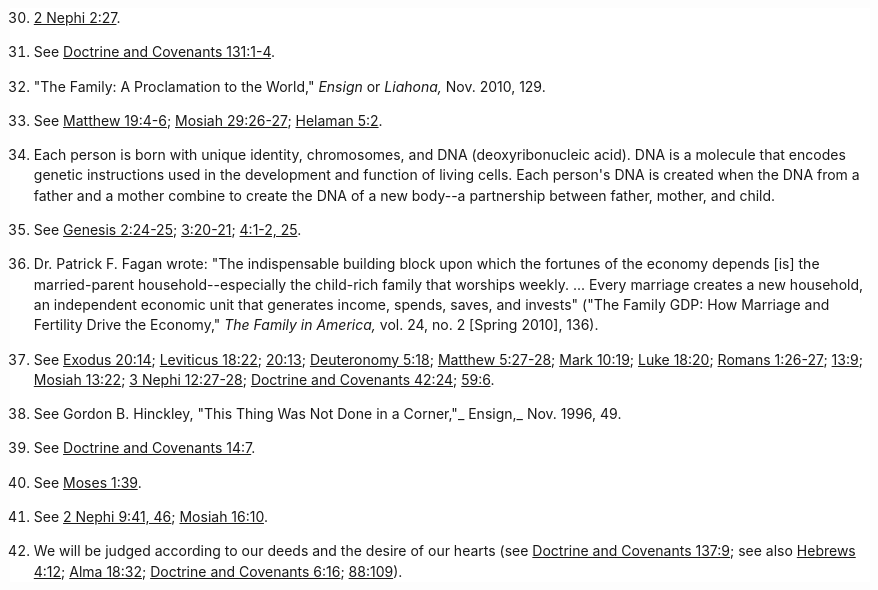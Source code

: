  30.  [2 Nephi 2:27](https://www.lds.org/scriptures/bofm/2-ne/2.27?lang=eng#26).

  31.  See [Doctrine and Covenants 131:1-4](https://www.lds.org/scriptures/dc-testament/dc/131.1-4?lang=eng#0).

  32.  "The Family: A Proclamation to the World," _Ensign_ or _Liahona,_ Nov. 2010, 129.

  33.  See [Matthew 19:4-6](https://www.lds.org/scriptures/nt/matt/19.4-6?lang=eng#3); [Mosiah 29:26-27](https://www.lds.org/scriptures/bofm/mosiah/29.26-27?lang=eng#25); [Helaman 5:2](https://www.lds.org/scriptures/bofm/hel/5.2?lang=eng#1).

  34.  Each person is born with unique identity, chromosomes, and DNA (deoxyribonucleic acid). DNA is a molecule that encodes genetic instructions used in the development and function of living cells. Each person's DNA is created when the DNA from a father and a mother combine to create the DNA of a new body--a partnership between father, mother, and child.

  35.  See [Genesis 2:24-25](https://www.lds.org/scriptures/ot/gen/2.24-25?lang=eng#23); [3:20-21](https://www.lds.org/scriptures/ot/gen/3.20-21?lang=eng#19); [4:1-2, 25](https://www.lds.org/scriptures/ot/gen/4.1-2%2C25?lang=eng#0).

  36.  Dr. Patrick F. Fagan wrote: "The indispensable building block upon which the fortunes of the economy depends [is] the married-parent household--especially the child-rich family that worships weekly. ... Every marriage creates a new household, an independent economic unit that generates income, spends, saves, and invests" ("The Family GDP: How Marriage and Fertility Drive the Economy," _The Family in America,_ vol. 24, no. 2 [Spring 2010], 136).

  37.  See [Exodus 20:14](https://www.lds.org/scriptures/ot/ex/20.14?lang=eng#13); [Leviticus 18:22](https://www.lds.org/scriptures/ot/lev/18.22?lang=eng#21); [20:13](https://www.lds.org/scriptures/ot/lev/20.13?lang=eng#12); [Deuteronomy 5:18](https://www.lds.org/scriptures/ot/deut/5.18?lang=eng#17); [Matthew 5:27-28](https://www.lds.org/scriptures/nt/matt/5.27-28?lang=eng#26); [Mark 10:19](https://www.lds.org/scriptures/nt/mark/10.19?lang=eng#18); [Luke 18:20](https://www.lds.org/scriptures/nt/luke/18.20?lang=eng#19); [Romans 1:26-27](https://www.lds.org/scriptures/nt/rom/1.26-27?lang=eng#25); [13:9](https://www.lds.org/scriptures/nt/rom/13.9?lang=eng#8); [Mosiah 13:22](https://www.lds.org/scriptures/bofm/mosiah/13.22?lang=eng#21); [3 Nephi 12:27-28](https://www.lds.org/scriptures/bofm/3-ne/12.27-28?lang=eng#26); [Doctrine and Covenants 42:24](https://www.lds.org/scriptures/dc-testament/dc/42.24?lang=eng#23); [59:6](https://www.lds.org/scriptures/dc-testament/dc/59.6?lang=eng#5).

  38.  See Gordon B. Hinckley, "This Thing Was Not Done in a Corner,"_ Ensign,_ Nov. 1996, 49.

  39.  See [Doctrine and Covenants 14:7](https://www.lds.org/scriptures/dc-testament/dc/14.7?lang=eng#6).

  40.  See [Moses 1:39](https://www.lds.org/scriptures/pgp/moses/1.39?lang=eng#38).

  41.  See [2 Nephi 9:41, 46](https://www.lds.org/scriptures/bofm/2-ne/9.41%2C46?lang=eng#40); [Mosiah 16:10](https://www.lds.org/scriptures/bofm/mosiah/16.10?lang=eng#9).

  42.  We will be judged according to our deeds and the desire of our hearts (see [Doctrine and Covenants 137:9](https://www.lds.org/scriptures/dc-testament/dc/137.9?lang=eng#8); see also [Hebrews 4:12](https://www.lds.org/scriptures/nt/heb/4.12?lang=eng#11); [Alma 18:32](https://www.lds.org/scriptures/bofm/alma/18.32?lang=eng#31); [Doctrine and Covenants 6:16](https://www.lds.org/scriptures/dc-testament/dc/6.16?lang=eng#15); [88:109](https://www.lds.org/scriptures/dc-testament/dc/88.109?lang=eng#108)).

